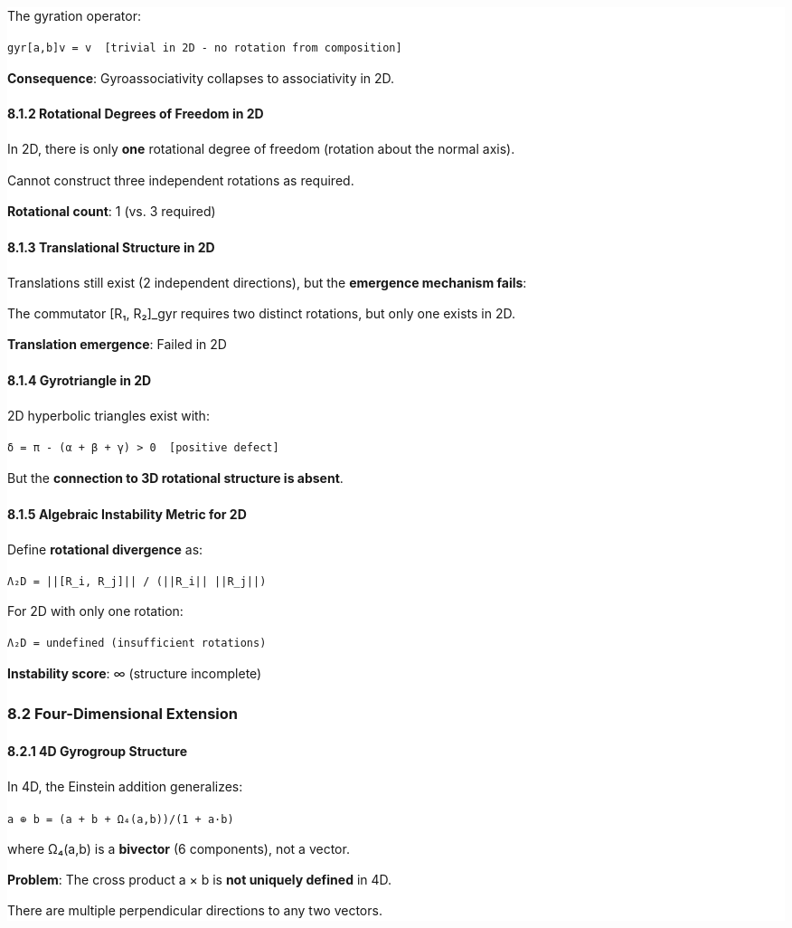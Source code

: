 The gyration operator:
```
gyr[a,b]v = v  [trivial in 2D - no rotation from composition]
```

**Consequence**: Gyroassociativity collapses to associativity in 2D.

#### 8.1.2 Rotational Degrees of Freedom in 2D

In 2D, there is only **one** rotational degree of freedom (rotation about the normal axis).

Cannot construct three independent rotations as required.

**Rotational count**: 1 (vs. 3 required)

#### 8.1.3 Translational Structure in 2D

Translations still exist (2 independent directions), but the **emergence mechanism fails**:

The commutator [R₁, R₂]_gyr requires two distinct rotations, but only one exists in 2D.

**Translation emergence**: Failed in 2D

#### 8.1.4 Gyrotriangle in 2D

2D hyperbolic triangles exist with:
```
δ = π - (α + β + γ) > 0  [positive defect]
```

But the **connection to 3D rotational structure is absent**.

#### 8.1.5 Algebraic Instability Metric for 2D

Define **rotational divergence** as:
```
Λ₂D = ||[R_i, R_j]|| / (||R_i|| ||R_j||)
```

For 2D with only one rotation:
```
Λ₂D = undefined (insufficient rotations)
```

**Instability score**: ∞ (structure incomplete)

### 8.2 Four-Dimensional Extension

#### 8.2.1 4D Gyrogroup Structure

In 4D, the Einstein addition generalizes:
```
a ⊕ b = (a + b + Ω₄(a,b))/(1 + a·b)
```

where Ω₄(a,b) is a **bivector** (6 components), not a vector.

**Problem**: The cross product a × b is **not uniquely defined** in 4D.

There are multiple perpendicular directions to any two vectors.
